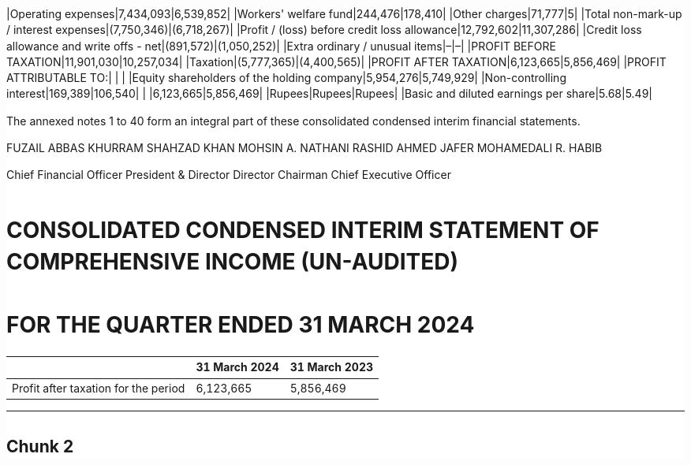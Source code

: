 |Operating expenses|7,434,093|6,539,852|
|Workers' welfare fund|244,476|178,410|
|Other charges|71,777|5|
|Total non-mark-up / interest expenses|(7,750,346)|(6,718,267)|
|Profit / (loss) before credit loss allowance|12,792,602|11,307,286|
|Credit loss allowance and write offs - net|(891,572)|(1,050,252)|
|Extra ordinary / unusual items|–|–|
|PROFIT BEFORE TAXATION|11,901,030|10,257,034|
|Taxation|(5,777,365)|(4,400,565)|
|PROFIT AFTER TAXATION|6,123,665|5,856,469|
|PROFIT ATTRIBUTABLE TO:| | |
|Equity shareholders of the holding company|5,954,276|5,749,929|
|Non-controlling interest|169,389|106,540|
| |6,123,665|5,856,469|
|Rupees|Rupees|Rupees|
|Basic and diluted earnings per share|5.68|5.49|

The annexed notes 1 to 40 form an integral part of these consolidated condensed interim financial statements.

FUZAIL ABBAS      KHURRAM SHAHZAD KHAN   MOHSIN A. NATHANI   RASHID AHMED JAFER  MOHAMEDALI R. HABIB

Chief Financial Officer President & Director            Director            Chairman Chief Executive Officer

# CONSOLIDATED CONDENSED INTERIM STATEMENT OF COMPREHENSIVE INCOME (UN-AUDITED)

# FOR THE QUARTER ENDED 31 MARCH 2024

| |31 March 2024|31 March 2023|
|---|---|---|
|Profit after taxation for the period|6,123,665|5,856,469|

---

## Chunk 2

